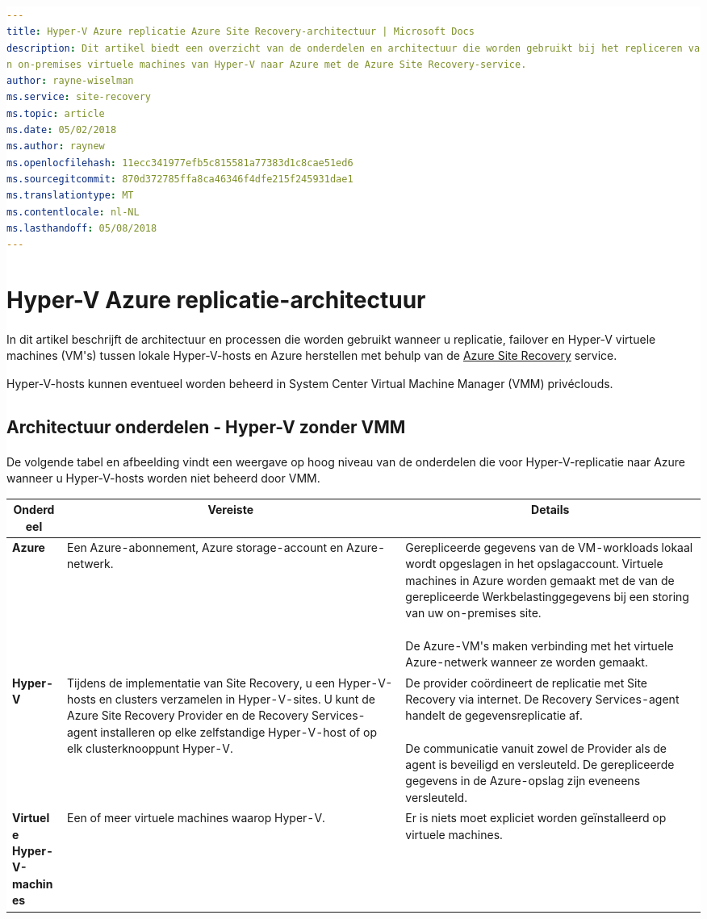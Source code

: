 ```yaml
---
title: Hyper-V Azure replicatie Azure Site Recovery-architectuur | Microsoft Docs
description: Dit artikel biedt een overzicht van de onderdelen en architectuur die worden gebruikt bij het repliceren van on-premises virtuele machines van Hyper-V naar Azure met de Azure Site Recovery-service.
author: rayne-wiselman
ms.service: site-recovery
ms.topic: article
ms.date: 05/02/2018
ms.author: raynew
ms.openlocfilehash: 11ecc341977efb5c815581a77383d1c8cae51ed6
ms.sourcegitcommit: 870d372785ffa8ca46346f4dfe215f245931dae1
ms.translationtype: MT
ms.contentlocale: nl-NL
ms.lasthandoff: 05/08/2018
---
```

# <a name="hyper-v-to-azure-replication-architecture"></a>Hyper-V Azure replicatie-architectuur


In dit artikel beschrijft de architectuur en processen die worden gebruikt wanneer u replicatie, failover en Hyper-V virtuele machines (VM's) tussen lokale Hyper-V-hosts en Azure herstellen met behulp van de [Azure Site Recovery](site-recovery-overview.md) service.

Hyper-V-hosts kunnen eventueel worden beheerd in System Center Virtual Machine Manager (VMM) privéclouds.



## <a name="architectural-components---hyper-v-without-vmm"></a>Architectuur onderdelen - Hyper-V zonder VMM

De volgende tabel en afbeelding vindt een weergave op hoog niveau van de onderdelen die voor Hyper-V-replicatie naar Azure wanneer u Hyper-V-hosts worden niet beheerd door VMM.

**Onderdeel** | **Vereiste** | **Details**
--- | --- | ---
**Azure** | Een Azure-abonnement, Azure storage-account en Azure-netwerk. | Gerepliceerde gegevens van de VM-workloads lokaal wordt opgeslagen in het opslagaccount. Virtuele machines in Azure worden gemaakt met de van de gerepliceerde Werkbelastinggegevens bij een storing van uw on-premises site.<br/><br/> De Azure-VM's maken verbinding met het virtuele Azure-netwerk wanneer ze worden gemaakt.
**Hyper-V** | Tijdens de implementatie van Site Recovery, u een Hyper-V-hosts en clusters verzamelen in Hyper-V-sites. U kunt de Azure Site Recovery Provider en de Recovery Services-agent installeren op elke zelfstandige Hyper-V-host of op elk clusterknooppunt Hyper-V. | De provider coördineert de replicatie met Site Recovery via internet. De Recovery Services-agent handelt de gegevensreplicatie af.<br/><br/> De communicatie vanuit zowel de Provider als de agent is beveiligd en versleuteld. De gerepliceerde gegevens in de Azure-opslag zijn eveneens versleuteld.
**Virtuele Hyper-V-machines** | Een of meer virtuele machines waarop Hyper-V. | Er is niets moet expliciet worden geïnstalleerd op virtuele machines.
